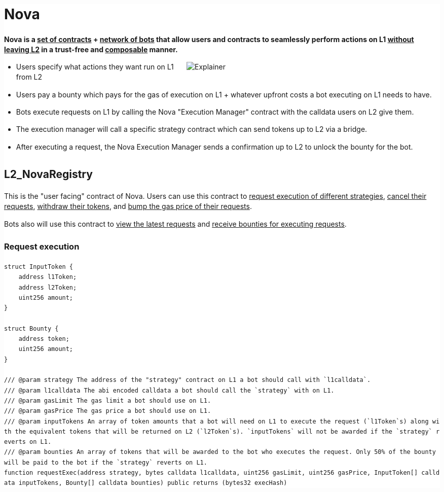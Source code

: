 # Nova

**Nova is a <u>set of contracts</u> + <u>network of bots</u> that allow users and contracts to seamlessly perform actions on L1 <u>without leaving L2</u> in a trust-free and <u>composable</u> manner.**

<img width="500" style="float: right;" alt="Explainer" src="https://i.imgur.com/TbbAhLd.png">

- Users specify what actions they want run on L1 from L2

- Users pay a bounty which pays for the gas of execution on L1 + whatever upfront costs a bot executing on L1 needs to have.

- Bots execute requests on L1 by calling the Nova "Execution Manager" contract with the calldata users on L2 give them.

- The execution manager will call a specific strategy contract which can send tokens up to L2 via a bridge.

- After executing a request, the Nova Execution Manager sends a confirmation up to L2 to unlock the bounty for the bot.

## L2_NovaRegistry

This is the "user facing" contract of Nova. Users can use this contract to [request execution of different strategies](#request-execution), [cancel their requests](#cancel-execution-request), [withdraw their tokens](#withdraw-bounties-input-tokens), and [bump the gas price of their requests](#bump-request-gas-price).

Bots also will use this contract to [view the latest requests](#get-all-request-information) and [receive bounties for executing requests](#complete-execution-request).

### Request execution

```solidity
struct InputToken {
    address l1Token;
    address l2Token;
    uint256 amount;
}

struct Bounty {
    address token;
    uint256 amount;
}

/// @param strategy The address of the "strategy" contract on L1 a bot should call with `l1calldata`.
/// @param l1calldata The abi encoded calldata a bot should call the `strategy` with on L1.
/// @param gasLimit The gas limit a bot should use on L1.
/// @param gasPrice The gas price a bot should use on L1.
/// @param inputTokens An array of token amounts that a bot will need on L1 to execute the request (`l1Token`s) along with the equivalent tokens that will be returned on L2 (`l2Token`s). `inputTokens` will not be awarded if the `strategy` reverts on L1.
/// @param bounties An array of tokens that will be awarded to the bot who executes the request. Only 50% of the bounty will be paid to the bot if the `strategy` reverts on L1.
function requestExec(address strategy, bytes calldata l1calldata, uint256 gasLimit, uint256 gasPrice, InputToken[] calldata inputTokens, Bounty[] calldata bounties) public returns (bytes32 execHash)
```
